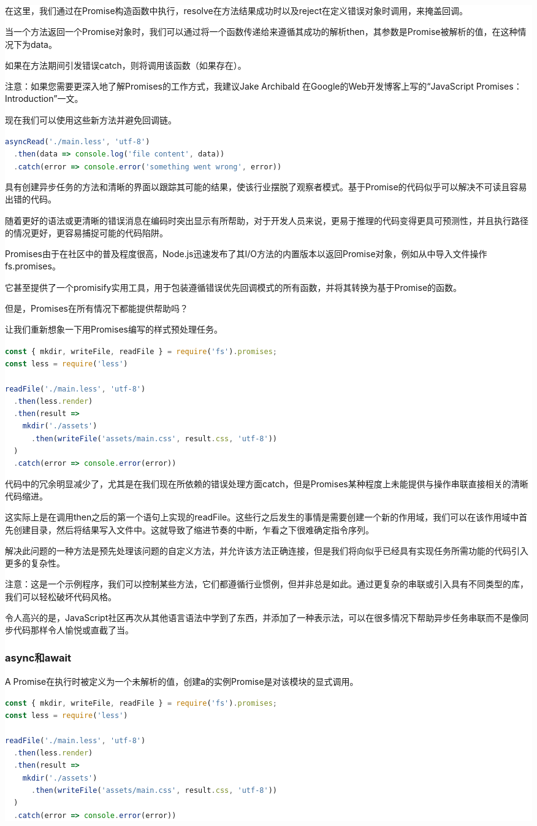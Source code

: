 在这里，我们通过在Promise构造函数中执行，resolve在方法结果成功时以及reject在定义错误对象时调用，来掩盖回调。

当一个方法返回一个Promise对象时，我们可以通过将一个函数传递给来遵循其成功的解析then，其参数是Promise被解析的值，在这种情况下为data。

如果在方法期间引发错误catch，则将调用该函数（如果存在）。

注意：如果您需要更深入地了解Promises的工作方式，我建议Jake Archibald 在Google的Web开发博客上写的“JavaScript Promises：Introduction”一文。

现在我们可以使用这些新方法并避免回调链。

```javascript
asyncRead('./main.less', 'utf-8')
  .then(data => console.log('file content', data))
  .catch(error => console.error('something went wrong', error))
```

具有创建异步任务的方法和清晰的界面以跟踪其可能的结果，使该行业摆脱了观察者模式。基于Promise的代码似乎可以解决不可读且容易出错的代码。

随着更好的语法或更清晰的错误消息在编码时突出显示有所帮助，对于开发人员来说，更易于推理的代码变得更具可预测性，并且执行路径的情况更好，更容易捕捉可能的代码陷阱。

Promises由于在社区中的普及程度很高，Node.js迅速发布了其I/O方法的内置版本以返回Promise对象，例如从中导入文件操作fs.promises。

它甚至提供了一个promisify实用工具，用于包装遵循错误优先回调模式的所有函数，并将其转换为基于Promise的函数。

但是，Promises在所有情况下都能提供帮助吗？

让我们重新想象一下用Promises编写的样式预处理任务。

```javascript
const { mkdir, writeFile, readFile } = require('fs').promises;
const less = require('less')

readFile('./main.less', 'utf-8')
  .then(less.render)
  .then(result =>
    mkdir('./assets')
      .then(writeFile('assets/main.css', result.css, 'utf-8'))
  )
  .catch(error => console.error(error))
```

代码中的冗余明显减少了，尤其是在我们现在所依赖的错误处理方面catch，但是Promises某种程度上未能提供与操作串联直接相关的清晰代码缩进。

这实际上是在调用then之后的第一个语句上实现的readFile。这些行之后发生的事情是需要创建一个新的作用域，我们可以在该作用域中首先创建目录，然后将结果写入文件中。这就导致了缩进节奏的中断，乍看之下很难确定指令序列。

解决此问题的一种方法是预先处理该问题的自定义方法，并允许该方法正确连接，但是我们将向似乎已经具有实现任务所需功能的代码引入更多的复杂性。

注意：这是一个示例程序，我们可以控制某些方法，它们都遵循行业惯例，但并非总是如此。通过更复杂的串联或引入具有不同类型的库，我们可以轻松破坏代码风格。

令人高兴的是，JavaScript社区再次从其他语言语法中学到了东西，并添加了一种表示法，可以在很多情况下帮助异步任务串联而不是像同步代码那样令人愉悦或直截了当。

### async和await
A Promise在执行时被定义为一个未解析的值，创建a的实例Promise是对该模块的显式调用。

```javascript
const { mkdir, writeFile, readFile } = require('fs').promises;
const less = require('less')

readFile('./main.less', 'utf-8')
  .then(less.render)
  .then(result =>
    mkdir('./assets')
      .then(writeFile('assets/main.css', result.css, 'utf-8'))
  )
  .catch(error => console.error(error))
```
